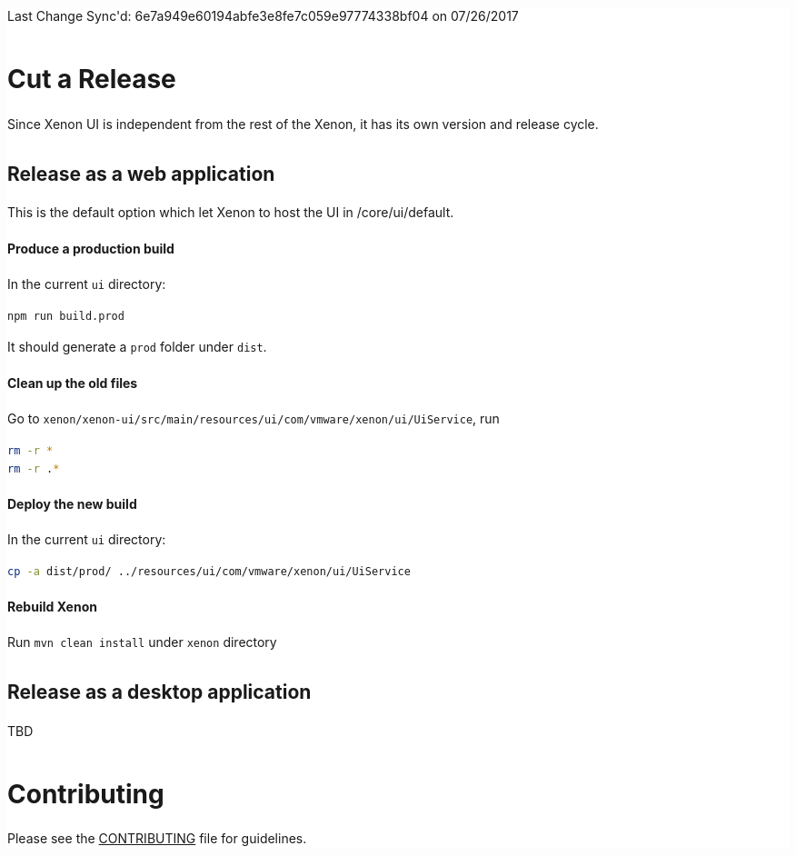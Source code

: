 Last Change Sync'd: 6e7a949e60194abfe3e8fe7c059e97774338bf04 on 07/26/2017

# Cut a Release

Since Xenon UI is independent from the rest of the Xenon, it has its own version and release cycle.

## Release as a web application

This is the default option which let Xenon to host the UI in /core/ui/default.

#### Produce a production build

In the current `ui` directory:

```bash
npm run build.prod
```

It should generate a `prod` folder under `dist`.

#### Clean up the old files

Go to `xenon/xenon-ui/src/main/resources/ui/com/vmware/xenon/ui/UiService`, run

```bash
rm -r *
rm -r .*
```

#### Deploy the new build

In the current `ui` directory:

```bash
cp -a dist/prod/ ../resources/ui/com/vmware/xenon/ui/UiService
```

#### Rebuild Xenon

Run `mvn clean install` under `xenon` directory

## Release as a desktop application

TBD

# Contributing

Please see the [CONTRIBUTING](https://github.com/vmware/xenon/blob/master/CONTRIBUTING.md) file for guidelines.
